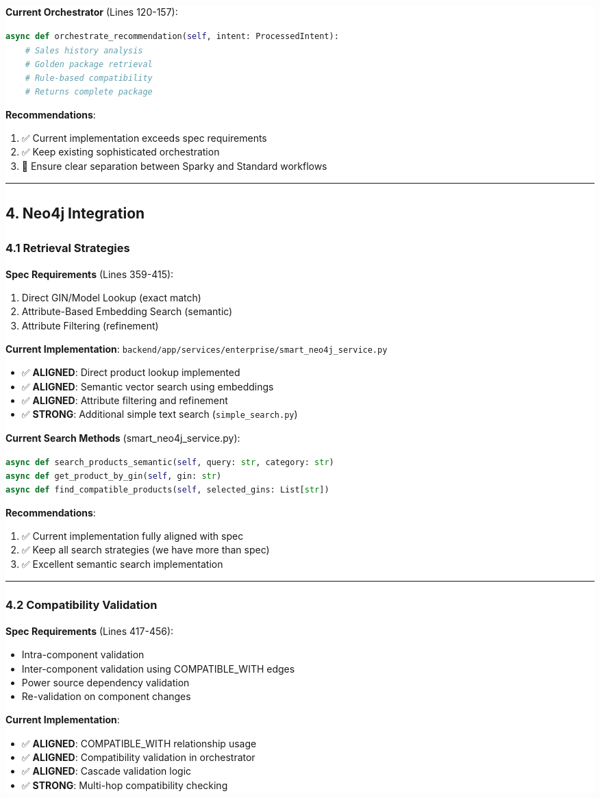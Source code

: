 **Current Orchestrator** (Lines 120-157):
```python
async def orchestrate_recommendation(self, intent: ProcessedIntent):
    # Sales history analysis
    # Golden package retrieval
    # Rule-based compatibility
    # Returns complete package
```

**Recommendations**:
1. ✅ Current implementation exceeds spec requirements
2. ✅ Keep existing sophisticated orchestration
3. 🔧 Ensure clear separation between Sparky and Standard workflows

---

## 4. Neo4j Integration

### 4.1 Retrieval Strategies

**Spec Requirements** (Lines 359-415):
1. Direct GIN/Model Lookup (exact match)
2. Attribute-Based Embedding Search (semantic)
3. Attribute Filtering (refinement)

**Current Implementation**: `backend/app/services/enterprise/smart_neo4j_service.py`
- ✅ **ALIGNED**: Direct product lookup implemented
- ✅ **ALIGNED**: Semantic vector search using embeddings
- ✅ **ALIGNED**: Attribute filtering and refinement
- ✅ **STRONG**: Additional simple text search (`simple_search.py`)

**Current Search Methods** (smart_neo4j_service.py):
```python
async def search_products_semantic(self, query: str, category: str)
async def get_product_by_gin(self, gin: str)
async def find_compatible_products(self, selected_gins: List[str])
```

**Recommendations**:
1. ✅ Current implementation fully aligned with spec
2. ✅ Keep all search strategies (we have more than spec)
3. ✅ Excellent semantic search implementation

---

### 4.2 Compatibility Validation

**Spec Requirements** (Lines 417-456):
- Intra-component validation
- Inter-component validation using COMPATIBLE_WITH edges
- Power source dependency validation
- Re-validation on component changes

**Current Implementation**:
- ✅ **ALIGNED**: COMPATIBLE_WITH relationship usage
- ✅ **ALIGNED**: Compatibility validation in orchestrator
- ✅ **ALIGNED**: Cascade validation logic
- ✅ **STRONG**: Multi-hop compatibility checking
